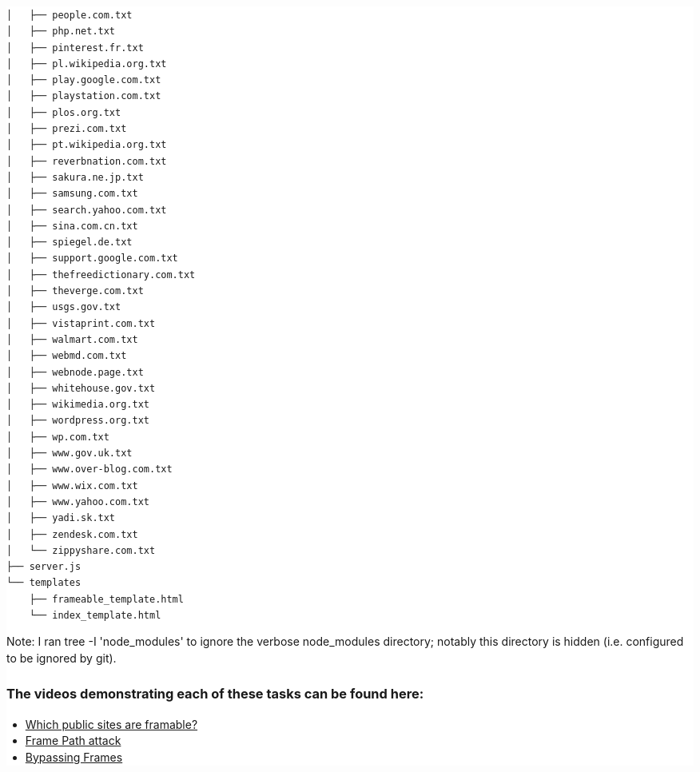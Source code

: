 ```
│   ├── people.com.txt
│   ├── php.net.txt
│   ├── pinterest.fr.txt
│   ├── pl.wikipedia.org.txt
│   ├── play.google.com.txt
│   ├── playstation.com.txt
│   ├── plos.org.txt
│   ├── prezi.com.txt
│   ├── pt.wikipedia.org.txt
│   ├── reverbnation.com.txt
│   ├── sakura.ne.jp.txt
│   ├── samsung.com.txt
│   ├── search.yahoo.com.txt
│   ├── sina.com.cn.txt
│   ├── spiegel.de.txt
│   ├── support.google.com.txt
│   ├── thefreedictionary.com.txt
│   ├── theverge.com.txt
│   ├── usgs.gov.txt
│   ├── vistaprint.com.txt
│   ├── walmart.com.txt
│   ├── webmd.com.txt
│   ├── webnode.page.txt
│   ├── whitehouse.gov.txt
│   ├── wikimedia.org.txt
│   ├── wordpress.org.txt
│   ├── wp.com.txt
│   ├── www.gov.uk.txt
│   ├── www.over-blog.com.txt
│   ├── www.wix.com.txt
│   ├── www.yahoo.com.txt
│   ├── yadi.sk.txt
│   ├── zendesk.com.txt
│   └── zippyshare.com.txt
├── server.js
└── templates
    ├── frameable_template.html
    └── index_template.html
```

Note: I ran tree -I 'node_modules' to ignore the verbose node_modules directory; notably this directory is hidden (i.e. configured to be ignored by git).


### The videos demonstrating each of these tasks can be found here:

- [Which public sites are framable?](https://youtu.be/RbsX8UF_SOQ)
- [Frame Path attack](https://youtu.be/E4ytD1ksskY)
- [Bypassing Frames](https://youtu.be/98r6beWKVPg)

